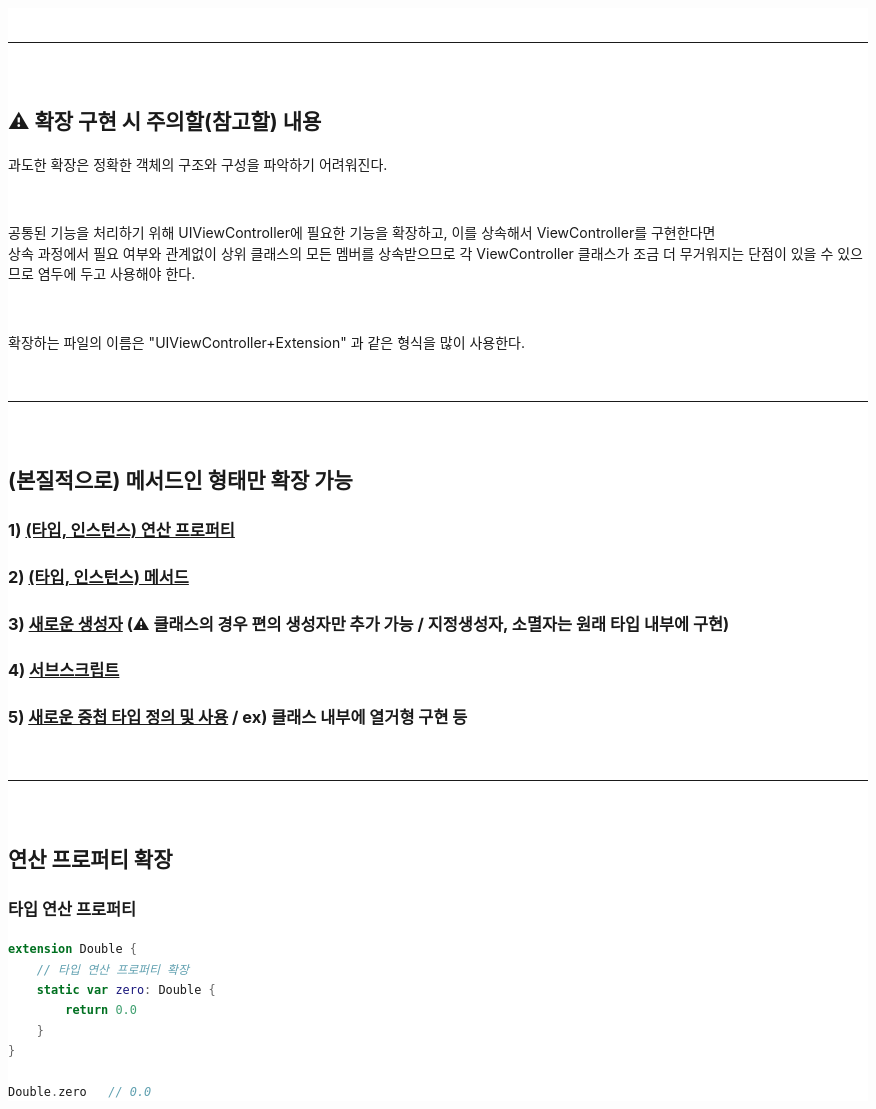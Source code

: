 <br/>

---

<br/>

## ⚠️ 확장 구현 시 주의할(참고할) 내용
과도한 확장은 정확한 객체의 구조와 구성을 파악하기 어려워진다.

<br/>

공통된 기능을 처리하기 위해 UIViewController에 필요한 기능을 확장하고, 이를 상속해서 ViewController를 구현한다면<br/>
상속 과정에서 필요 여부와 관계없이 상위 클래스의 모든 멤버를 상속받으므로 각 ViewController 클래스가 조금 더 무거워지는 단점이 있을 수 있으므로 염두에 두고 사용해야 한다.

<br/>

확장하는 파일의 이름은 "UIViewController+Extension" 과 같은 형식을 많이 사용한다.

<br/>

---

<br/>

## (본질적으로) 메서드인 형태만 확장 가능
### 1) [(타입, 인스턴스) 연산 프로퍼티](#연산-프로퍼티-확장)
### 2) [(타입, 인스턴스) 메서드](#메서드의-확장)
### 3) [새로운 생성자](#생성자의-확장) (⚠️ 클래스의 경우 편의 생성자만 추가 가능 / 지정생성자, 소멸자는 원래 타입 내부에 구현)
### 4) [서브스크립트](#서브스크립트-확장)
### 5) [새로운 중첩 타입 정의 및 사용](#중첩타입) / ex) 클래스 내부에 열거형 구현 등

<br/>

---

<br/>

## 연산 프로퍼티 확장
### 타입 연산 프로퍼티
```swift
extension Double {
    // 타입 연산 프로퍼티 확장
    static var zero: Double {
        return 0.0
    }
}

Double.zero   // 0.0
```
